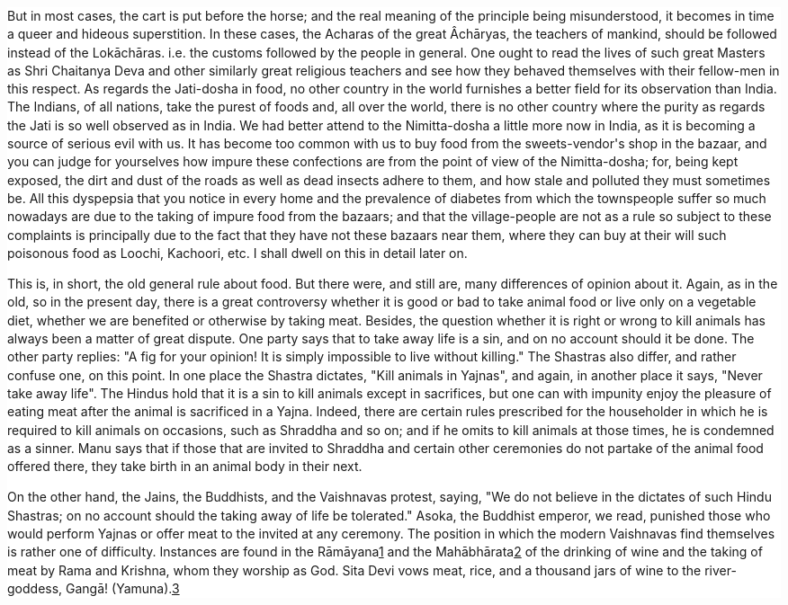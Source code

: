 But in most cases, the cart is put before the horse; and the real
meaning of the principle being misunderstood, it becomes in time a queer
and hideous superstition. In these cases, the Acharas of the great
Âchāryas, the teachers of mankind, should be followed instead of the
Lokāchāras. i.e. the customs followed by the people in general. One
ought to read the lives of such great Masters as Shri Chaitanya Deva and
other similarly great religious teachers and see how they behaved
themselves with their fellow-men in this respect. As regards the
Jati-dosha in food, no other country in the world furnishes a better
field for its observation than India. The Indians, of all nations, take
the purest of foods and, all over the world, there is no other country
where the purity as regards the Jati is so well observed as in India. We
had better attend to the Nimitta-dosha a little more now in India, as it
is becoming a source of serious evil with us. It has become too common
with us to buy food from the sweets-vendor's shop in the bazaar, and you
can judge for yourselves how impure these confections are from the point
of view of the Nimitta-dosha; for, being kept exposed, the dirt and dust
of the roads as well as dead insects adhere to them, and how stale and
polluted they must sometimes be. All this dyspepsia that you notice in
every home and the prevalence of diabetes from which the townspeople
suffer so much nowadays are due to the taking of impure food from the
bazaars; and that the village-people are not as a rule so subject to
these complaints is principally due to the fact that they have not these
bazaars near them, where they can buy at their will such poisonous food
as Loochi, Kachoori, etc. I shall dwell on this in detail later on.

This is, in short, the old general rule about food. But there were, and
still are, many differences of opinion about it. Again, as in the old,
so in the present day, there is a great controversy whether it is good
or bad to take animal food or live only on a vegetable diet, whether we
are benefited or otherwise by taking meat. Besides, the question whether
it is right or wrong to kill animals has always been a matter of great
dispute. One party says that to take away life is a sin, and on no
account should it be done. The other party replies: "A fig for your
opinion! It is simply impossible to live without killing." The Shastras
also differ, and rather confuse one, on this point. In one place the
Shastra dictates, "Kill animals in Yajnas", and again, in another place
it says, "Never take away life". The Hindus hold that it is a sin to
kill animals except in sacrifices, but one can with impunity enjoy the
pleasure of eating meat after the animal is sacrificed in a Yajna.
Indeed, there are certain rules prescribed for the householder in which
he is required to kill animals on occasions, such as Shraddha and so on;
and if he omits to kill animals at those times, he is condemned as a
sinner. Manu says that if those that are invited to Shraddha and certain
other ceremonies do not partake of the animal food offered there, they
take birth in an animal body in their next.

On the other hand, the Jains, the Buddhists, and the Vaishnavas protest,
saying, "We do not believe in the dictates of such Hindu Shastras; on no
account should the taking away of life be tolerated." Asoka, the
Buddhist emperor, we read, punished those who would perform Yajnas or
offer meat to the invited at any ceremony. The position in which the
modern Vaishnavas find themselves is rather one of difficulty. Instances
are found in the Rāmāyana[1](#fn1) and the Mahābhārata[2](#fn2) of the
drinking of wine and the taking of meat by Rama and Krishna, whom they
worship as God. Sita Devi vows meat, rice, and a thousand jars of wine
to the river-goddess, Gangā! (Yamuna).[3](#fn3) 
